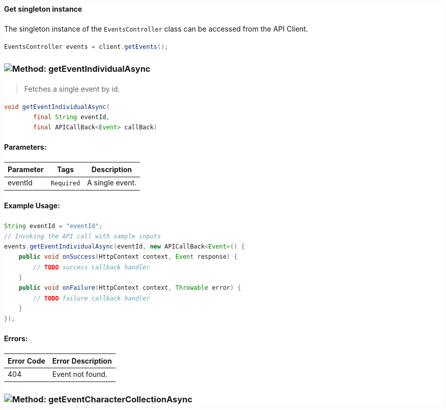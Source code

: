 #### Get singleton instance
The singleton instance of the ``` EventsController ``` class can be accessed from the API Client.
```java
EventsController events = client.getEvents();
```

### <a name="get_event_individual_async"></a>![Method: ](http://apidocs.io/img/method.png "com.marvel.gateway.controllers.EventsController.getEventIndividualAsync") getEventIndividualAsync

> Fetches a single event by id.

```java
void getEventIndividualAsync(
        final String eventId,
        final APICallBack<Event> callBack)
```

#### Parameters: 

| Parameter | Tags | Description |
|-----------|------|-------------|
| eventId |  ``` Required ```  | A single event. |



#### Example Usage:
```java
String eventId = "eventId";
// Invoking the API call with sample inputs
events.getEventIndividualAsync(eventId, new APICallBack<Event>() {
    public void onSuccess(HttpContext context, Event response) {
        // TODO success callback handler
    }
    public void onFailure(HttpContext context, Throwable error) {
        // TODO failure callback handler
    }
});

```



#### Errors: 
| Error Code | Error Description |
|------------|-------------------|
| 404 | Event not found. |





### <a name="get_event_character_collection_async"></a>![Method: ](http://apidocs.io/img/method.png "com.marvel.gateway.controllers.EventsController.getEventCharacterCollectionAsync") getEventCharacterCollectionAsync
